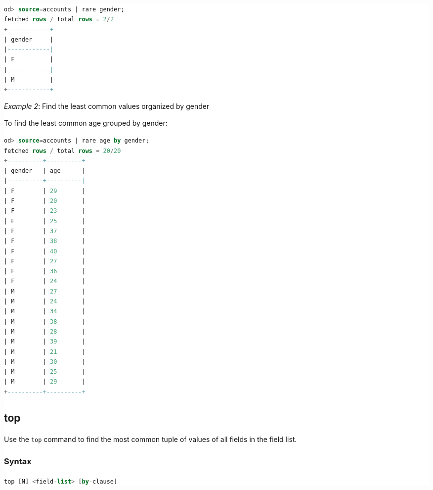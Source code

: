 ```sql
od> source=accounts | rare gender;
fetched rows / total rows = 2/2
+------------+
| gender     |
|------------|
| F          |
|------------|
| M          |
+------------+
```

*Example 2*: Find the least common values organized by gender

To find the least common age grouped by gender:

```sql
od> source=accounts | rare age by gender;
fetched rows / total rows = 20/20
+----------+----------+
| gender   | age      |
|----------+----------|
| F        | 29       |
| F        | 20       |
| F        | 23       |
| F        | 25       |
| F        | 37       |
| F        | 38       |
| F        | 40       |
| F        | 27       |
| F        | 36       |
| F        | 24       |
| M        | 27       |
| M        | 24       |
| M        | 34       |
| M        | 38       |
| M        | 28       |
| M        | 39       |
| M        | 21       |
| M        | 30       |
| M        | 25       |
| M        | 29       |
+----------+----------+
```

## top

Use the `top` command to find the most common tuple of values of all fields in the field list.

### Syntax

```sql
top [N] <field-list> [by-clause]
```
